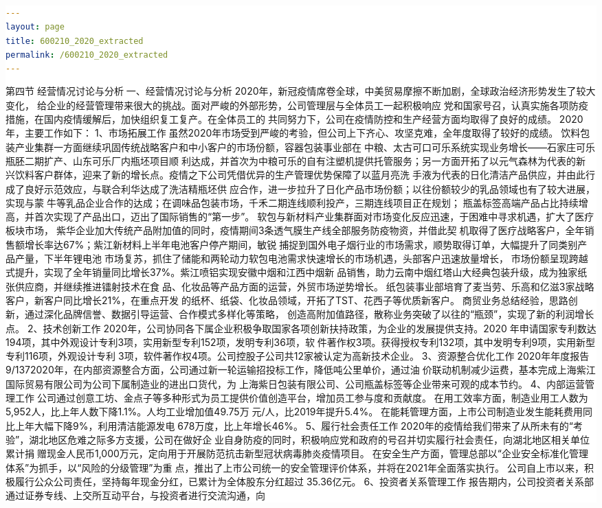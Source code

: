 ```yaml
---
layout: page
title: 600210_2020_extracted
permalink: /600210_2020_extracted
---
```


第四节
经营情况讨论与分析
一、经营情况讨论与分析
2020年，新冠疫情席卷全球，中美贸易摩擦不断加剧，全球政治经济形势发生了较大变化，
给企业的经营管理带来很大的挑战。面对严峻的外部形势，公司管理层与全体员工一起积极响应
党和国家号召，认真实施各项防疫措施，在国内疫情缓解后，加快组织复工复产。在全体员工的
共同努力下，公司在疫情防控和生产经营方面均取得了良好的成绩。
2020年，主要工作如下：
1、市场拓展工作
虽然2020年市场受到严峻的考验，但公司上下齐心、攻坚克难，全年度取得了较好的成绩。
饮料包装产业集群一方面继续巩固传统战略客户和中小客户的市场份额，容器包装事业部在
中粮、太古可口可乐系统实现业务增长——石家庄可乐瓶胚二期扩产、山东可乐厂内瓶坯项目顺
利达成，并首次为中粮可乐的自有注塑机提供托管服务；另一方面开拓了以元气森林为代表的新
兴饮料客户群体，迎来了新的增长点。疫情之下公司凭借优异的生产管理优势保障了以蓝月亮洗
手液为代表的日化清洁产品供应，并由此行成了良好示范效应，与联合利华达成了洗洁精瓶坯供
应合作，进一步拉升了日化产品市场份额；以往份额较少的乳品领域也有了较大进展，实现与蒙
牛等乳品企业合作的达成；在调味品包装市场，千禾二期连线顺利投产，三期连线项目正在规划；
瓶盖标签高端产品占比持续增高，并首次实现了产品出口，迈出了国际销售的“第一步”。
软包与新材料产业集群面对市场变化反应迅速，于困难中寻求机遇，扩大了医疗板块市场，
紫华企业加大传统产品附加值的同时，疫情期间3条透气膜生产线全部服务防疫物资，并借此契
机取得了医疗战略客户，全年销售额增长率达67%；紫江新材料上半年电池客户停产期间，敏锐
捕捉到国外电子烟行业的市场需求，顺势取得订单，大幅提升了同类别产品产量，下半年锂电池
市场复苏，抓住了储能和两轮动力软包电池需求快速增长的市场机遇，头部客户迅速放量增长，
市场份额呈现跨越式提升，实现了全年销量同比增长37%。紫江喷铝实现安徽中烟和江西中烟新
品销售，助力云南中烟红塔山大经典包装升级，成为独家纸张供应商，并继续推进镭射技术在食
品、化妆品等产品方面的运营，外贸市场逆势增长。
纸包装事业部培育了麦当劳、乐高和亿滋3家战略客户，新客户同比增长21%，在重点开发
的纸杯、纸袋、化妆品领域，开拓了TST、花西子等优质新客户。
商贸业务总结经验，思路创新，通过深化品牌信誉、数据引导运营、合作模式多样化等策略，
创造高附加值路径，散称业务突破了以往的“瓶颈”，实现了新的利润增长点。
2、技术创新工作
2020年，公司协同各下属企业积极争取国家各项创新扶持政策，为企业的发展提供支持。2020
年申请国家专利数达194项，其中外观设计专利3项，实用新型专利152项，发明专利36项，软
件著作权3项。获得授权专利132项，其中发明专利9项，实用新型专利116项，外观设计专利
3项，软件著作权4项。公司控股子公司共12家被认定为高新技术企业。
3、资源整合优化工作
2020年年度报告
9/1372020年，在内部资源整合方面，公司通过新一轮运输招投标工作，降低吨公里单价，通过油
价联动机制减少运费，基本完成上海紫江国际贸易有限公司为公司下属制造业的进出口货代，为
上海紫日包装有限公司、公司瓶盖标签等企业带来可观的成本节约。
4、内部运营管理工作
公司通过创意工坊、金点子等多种形式为员工提供价值创造平台，增加员工参与度和贡献度。
在用工效率方面，制造业用工人数为5,952人，比上年人数下降1.1%。人均工业增加值49.75万
元/人，比2019年提升5.4%。
在能耗管理方面，上市公司制造业发生能耗费用同比上年大幅下降9%，利用清洁能源发电
678万度，比上年增长46%。
5、履行社会责任工作
2020年的疫情给我们带来了从所未有的“考验”，湖北地区危难之际多方支援，公司在做好企
业自身防疫的同时，积极响应党和政府的号召并切实履行社会责任，向湖北地区相关单位累计捐
赠现金人民币1,000万元，定向用于开展防范抗击新型冠状病毒肺炎疫情项目。
在安全生产方面，管理总部以“企业安全标准化管理体系”为抓手，以“风险的分级管理”为重
点，推出了上市公司统一的安全管理评价体系，并将在2021年全面落实执行。
公司自上市以来，积极履行公众公司责任，坚持每年现金分红，已累计为全体股东分红超过
35.36亿元。
6、投资者关系管理工作
报告期内，公司投资者关系部通过证券专线、上交所互动平台，与投资者进行交流沟通，向